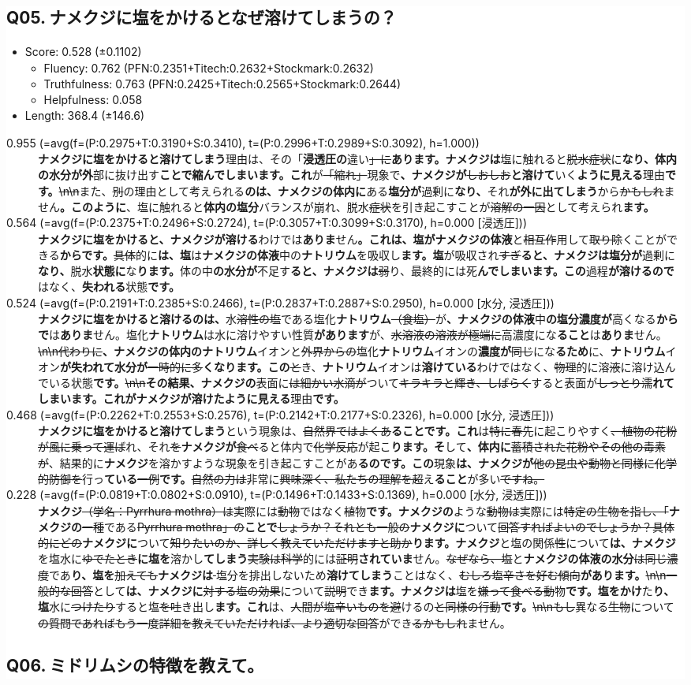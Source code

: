 ## <a name="Q05"></a>Q05. ナメクジに塩をかけるとなぜ溶けてしまうの？

- Score: 0.528 (±0.1102)
  - Fluency: 0.762 (PFN:0.2351+Titech:0.2632+Stockmark:0.2632)
  - Truthfulness: 0.763 (PFN:0.2425+Titech:0.2565+Stockmark:0.2644)
  - Helpfulness: 0.058
- Length: 368.4 (±146.6)

<dl>
<dt>0.955 (=avg(f=(P:0.2975+T:0.3190+S:0.3410), t=(P:0.2996+T:0.2989+S:0.3092), h=1.000))</dt>
<dd><b>ナメクジに塩をかけると溶けてしまう</b>理由は、その「<b>浸透圧の</b>違い<s>」に</s><b>あります。ナメクジは</b>塩に触れると<s>脱水症状</s>に<b>なり、体内の水分が外</b>部に抜け出す<b>ことで縮んでしまいます。これ</b>が<s>「縮れ」</s>現象で<b>、ナメクジが</b><s>しおしお</s><b>と溶けて</b>いく<b>ように見える</b>理由<b>です。</b><s>&#92;n&#92;n</s>また、<s>別</s>の理由として考えられる<b>のは、ナメクジの体内に</b>ある<b>塩分が</b>過剰に<b>なり、</b>それ<b>が外に出てしまう</b>から<s>かもしれ</s>ません<b>。このように</b>、塩に触れると<b>体内の塩分</b>バランスが崩れ、脱水<s>症状</s>を引き起こすことが<s>溶解の一因</s>として考えられ<b>ます。</b></dd>
<dt>0.564 (=avg(f=(P:0.2375+T:0.2496+S:0.2724), t=(P:0.3057+T:0.3099+S:0.3170), h=0.000 [浸透圧]))</dt>
<dd><b>ナメクジに塩をかけると、ナメクジが溶ける</b>わけでは<b>ありま</b>せん<b>。これは、塩がナメクジの体液</b>と<s>相互作</s>用して<s>取り除</s>くことができる<b>からです。</b><s>具体</s>的に<b>は、塩</b>は<b>ナメクジの体液</b>中の<b>ナトリウム</b>を吸収し<b>ます。塩</b>が吸収され<s>すぎ</s><b>ると、ナメクジは塩分が</b>過剰に<b>なり、</b>脱水<b>状態に</b>な<b>ります。</b>体の中<b>の水分が</b>不足す<b>ると、ナメクジは</b><s>弱</s>り、最終的には死<b>んでしまいます。この</b>過程<b>が溶けるので</b>はなく、<b>失われる</b>状態<b>です。</b></dd>
<dt>0.524 (=avg(f=(P:0.2191+T:0.2385+S:0.2466), t=(P:0.2837+T:0.2887+S:0.2950), h=0.000 [水分, 浸透圧]))</dt>
<dd><b>ナメクジに塩をかけると溶けるのは、</b>水<s>溶性の塩</s>である塩化<b>ナトリウム</b><s>（食塩）</s>が<b>、ナメクジの体液</b>中<b>の塩分濃度が</b>高くなる<b>からで</b>は<b>ありま</b>せん。塩化<b>ナトリウム</b>は水に溶けやすい性質<b>があります</b>が、<s>水溶液の溶液が極端に</s>高濃度にな<b>ること</b>は<b>ありま</b>せん。<s>&#92;n&#92;n代わりに</s><b>、ナメクジの体内のナトリウム</b>イオンと<s>外界からの</s>塩化<b>ナトリウム</b>イオンの<b>濃度が</b><s>同じ</s>にな<b>るため</b>に、<b>ナトリウム</b>イオン<b>が失われて水分が</b><s>一時的に多</s><b>くなります。この</b><s>と</s>き、<b>ナトリウム</b>イオンは<b>溶けている</b>わけではなく、<s>物理</s>的に溶<s>液</s>に溶け込んでいる状態<b>です。</b><s>&#92;n&#92;n</s><b>その結果、ナメクジの</b>表面に<s>は細かい水滴が</s>ついて<s>キラキラと輝き、しばらく</s>すると表面が<s>しっとり濡</s><b>れてしまいます。これがナメクジが溶けたように見える</b>理由<b>です。</b></dd>
<dt>0.468 (=avg(f=(P:0.2262+T:0.2553+S:0.2576), t=(P:0.2142+T:0.2177+S:0.2326), h=0.000 [水分, 浸透圧]))</dt>
<dd><b>ナメクジに塩をかけると溶けてしまう</b>という現象は、<s>自然界ではよくあ</s><b>ることです。これ</b>は<s>特に春先</s>に起こりやすく<s>、植物の花粉が風に乗って運ば</s>れ、それ<s>を</s><b>ナメクジが</b><s>食べ</s>ると体内で<s>化学反応</s>が起こ<b>ります。そ</b>して<b>、体内に</b><s>蓄積された花粉やその他の毒素が</s>、結果的に<b>ナメクジ</b>を溶かすような現象を引き起こすことがあ<b>るのです。この</b>現象<b>は、ナメクジが</b><s>他の昆虫や動物と同様に化学的防御を</s>行っ<b>ている</b><s>一例</s><b>です。</b><s>自然の力は</s>非常に<s>興味深く、私たちの理解を超</s>え<b>ること</b>が多い<s>ですね。</s></dd>
<dt>0.228 (=avg(f=(P:0.0819+T:0.0802+S:0.0910), t=(P:0.1496+T:0.1433+S:0.1369), h=0.000 [水分, 浸透圧]))</dt>
<dd><b>ナメクジ</b><s>（学名：Pyrrhura mothra）は</s>実際には<s>動物</s>ではなく<s>植</s>物<b>です。ナメクジの</b>ような<s>動物は</s>実際には<s>特定の生物を指し、「</s><b>ナメクジの</b><s>一種</s>である<s>Pyrrhura mothra」の</s><b>ことで</b><s>しょうか？それとも一般の</s><b>ナメクジに</b>ついて<s>回答すればよいのでしょうか？具体的にどの</s><b>ナメクジに</b>ついて<s>知りたいのか、詳しく教えていただけますと助か</s><b>ります。ナメクジ</b>と塩の関係<s>性</s>について<b>は、ナメクジ</b>を塩水に<s>ゆでたとき</s><b>に塩を</b>溶かし<b>てしまう</b><s>実験は科学</s>的には<s>証明</s><b>されていま</b>せん。<s>なぜなら、塩</s>と<b>ナメクジの体液の水分</b><s>は同じ濃度</s>であ<b>り、塩を</b><s>加えても</s><b>ナメクジは</b><s> </s>塩分を排出しないため<b>溶けてしまう</b>ことはなく、<s>むしろ塩辛さを好む傾向</s><b>があります。</b><s>&#92;n&#92;n一般的な回答</s>として<b>は、ナメクジに</b><s>対する塩の効果</s>について<s>説明</s>でき<b>ます。ナメクジは</b>塩を<s>嫌って食べる動</s>物<b>です。塩をかけ</b>た<b>り、塩</b>水に<s>つけたり</s>すると塩<s>を吐</s>き出し<b>ます。これ</b>は、<s>人間が塩辛いものを避</s>けるの<s>と同様の行動</s><b>です。</b><s>&#92;n&#92;nもし</s>異なる<s>生物</s>について<s>の質問であればもう一度詳細を教えていただければ、より適切な回答</s>ができ<s>るかもしれ</s>ません。</dd>
</dl>

## <a name="Q06"></a>Q06. ミドリムシの特徴を教えて。
